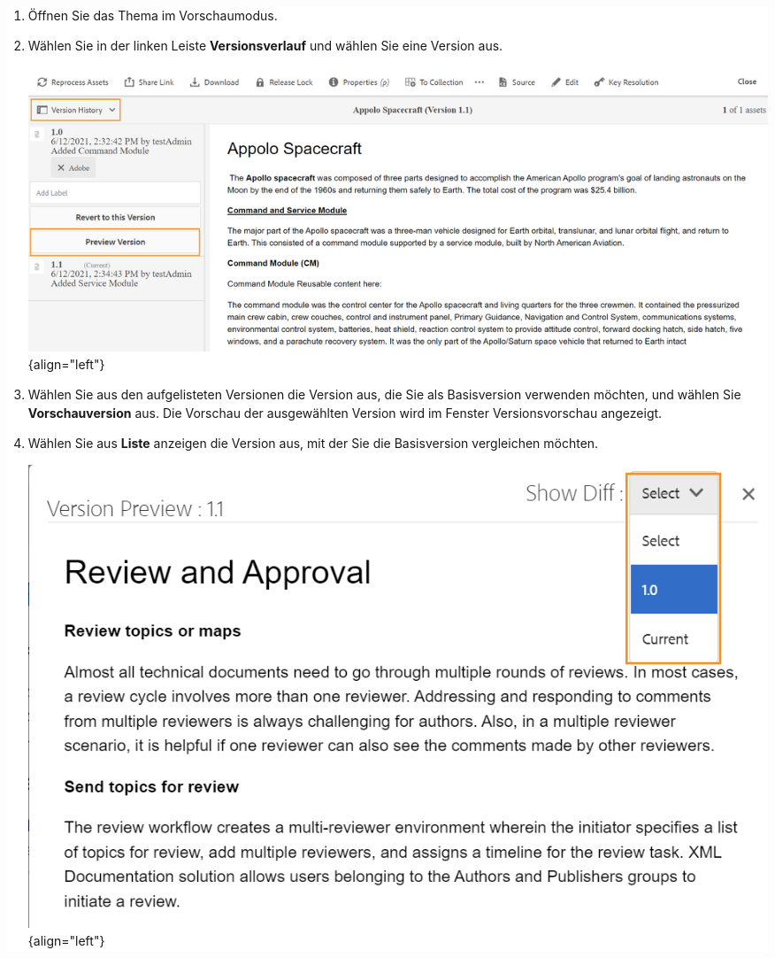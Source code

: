    1. Öffnen Sie das Thema im Vorschaumodus.

   1. Wählen Sie in der linken Leiste **Versionsverlauf** und wählen Sie eine Version aus.

      ![](images/timeline-versions62_cs.png){align="left"}

   1. Wählen Sie aus den aufgelisteten Versionen die Version aus, die Sie als Basisversion verwenden möchten, und wählen Sie **Vorschauversion** aus. Die Vorschau der ausgewählten Version wird im Fenster Versionsvorschau angezeigt.

   1. Wählen Sie aus **Liste** anzeigen die Version aus, mit der Sie die Basisversion vergleichen möchten.

      ![](images/show-diff-list-cropped.png){align="left"}
